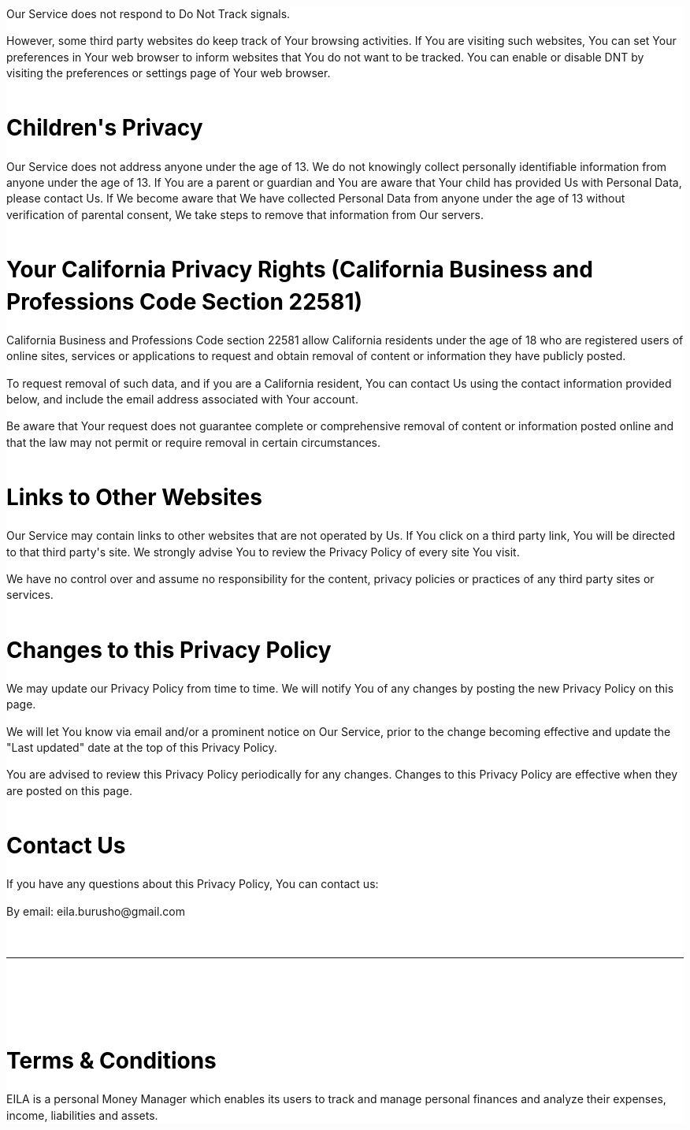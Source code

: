   <p class=MsoNormal>Our Service does not respond to Do Not Track signals.</p>
  <p class=MsoNormal>However, some third party websites do keep track of Your
    browsing activities. If You are visiting such websites, You can set Your
    preferences in Your web browser to inform websites that You do not want to be
    tracked. You can enable or disable DNT by visiting the preferences or settings
    page of Your web browser.</p>
  <h1><a name="_Toc63550825"></a><a name="_Children's_Privacy"></a><span
style='color:black'>Children's Privacy</span></h1>
  <p class=MsoNormal>Our Service does not address anyone under the age of 13. We
    do not knowingly collect personally identifiable information from anyone under
    the age of 13. If You are a parent or guardian and You are aware that Your
    child has provided Us with Personal Data, please contact Us. If We become aware
    that We have collected Personal Data from anyone under the age of 13 without
    verification of parental consent, We take steps to remove that information from
    Our servers.</p>
  <h1><a name="_Toc63550826"></a><a name="_Your_California_Privacy"></a><span
style='color:black'>Your California Privacy Rights (California Business and
    Professions Code Section 22581)</span></h1>
  <p class=MsoNormal>California Business and Professions Code section 22581 allow
    California residents under the age of 18 who are registered users of online
    sites, services or applications to request and obtain removal of content or
    information they have publicly posted.</p>
  <p class=MsoNormal>To request removal of such data, and if you are a California
    resident, You can contact Us using the contact information provided below, and
    include the email address associated with Your account.</p>
  <p class=MsoNormal>Be aware that Your request does not guarantee complete or
    comprehensive removal of content or information posted online and that the law
    may not permit or require removal in certain circumstances.</p>
  <h1><a name="_Toc63550827"></a><a name="_Links_to_Other"></a><span
style='color:black'>Links to Other Websites</span></h1>
  <p class=MsoNormal>Our Service may contain links to other websites that are not
    operated by Us. If You click on a third party link, You will be directed to
    that third party's site. We strongly advise You to review the Privacy Policy of
    every site You visit.</p>
  <p class=MsoNormal>We have no control over and assume no responsibility for the
    content, privacy policies or practices of any third party sites or services.</p>
  <h1><a name="_Toc63550828"></a><a name="_Changes_to_this"></a><span
style='color:black'>Changes to this Privacy Policy</span></h1>
  <p class=MsoNormal>We may update our Privacy Policy from time to time. We will
    notify You of any changes by posting the new Privacy Policy on this page.</p>
  <p class=MsoNormal>We will let You know via email and/or a prominent notice on
    Our Service, prior to the change becoming effective and update the &quot;Last
    updated&quot; date at the top of this Privacy Policy.</p>
  <p class=MsoNormal>You are advised to review this Privacy Policy periodically
    for any changes. Changes to this Privacy Policy are effective when they are
    posted on this page.</p>
  <h1><a name="_Toc63550829"></a><a name="_Contact_Us"></a><span
style='color:black'>Contact Us</span></h1>
  <p class=MsoNormal>If you have any questions about this Privacy Policy, You can
    contact us:</p>
  <p class=MsoNormal>By email: eila.burusho@gmail.com</p>
  <p class=MsoNormal>&nbsp;</p>
  <div class=MsoNormal align=center style='text-align:center'>
    <hr size=2 width="100%" align=center>
  </div>
  <span style='font-size:11.5pt;font-family:Roboto;color:#4A4A4A'><br clear=all
style='page-break-before:always'>
  </span>
  <p class=MsoNormal>&nbsp;</p>
  <h1><a name="_Terms_&amp;_Conditions"></a><span style='color:black'>Terms &amp;
    Conditions</span></h1>
  <p class=MsoNormal>EILA is a personal Money Manager which enables its users to
    track and manage personal finances and analyze their expenses, income,
    liabilities and assets. </p>